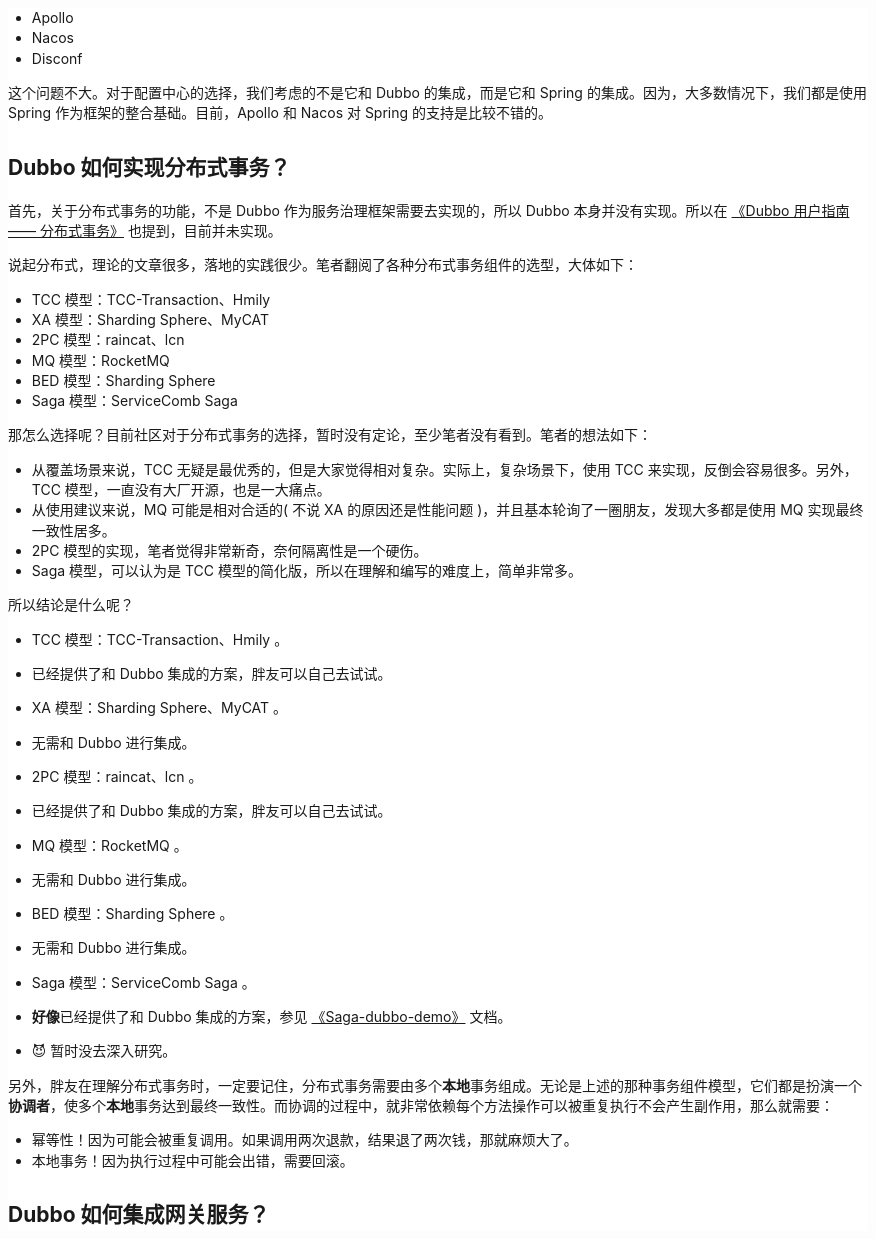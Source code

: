 - Apollo
- Nacos
- Disconf

这个问题不大。对于配置中心的选择，我们考虑的不是它和 Dubbo 的集成，而是它和 Spring 的集成。因为，大多数情况下，我们都是使用 Spring 作为框架的整合基础。目前，Apollo 和 Nacos 对 Spring 的支持是比较不错的。

## Dubbo 如何实现分布式事务？

首先，关于分布式事务的功能，不是 Dubbo 作为服务治理框架需要去实现的，所以 Dubbo 本身并没有实现。所以在 [《Dubbo 用户指南 —— 分布式事务》](http://dubbo.apache.org/zh-cn/docs/user/demos/distributed-transaction.html) 也提到，目前并未实现。

说起分布式，理论的文章很多，落地的实践很少。笔者翻阅了各种分布式事务组件的选型，大体如下：

- TCC 模型：TCC-Transaction、Hmily
- XA 模型：Sharding Sphere、MyCAT
- 2PC 模型：raincat、lcn
- MQ 模型：RocketMQ
- BED 模型：Sharding Sphere
- Saga 模型：ServiceComb Saga

那怎么选择呢？目前社区对于分布式事务的选择，暂时没有定论，至少笔者没有看到。笔者的想法如下：

- 从覆盖场景来说，TCC 无疑是最优秀的，但是大家觉得相对复杂。实际上，复杂场景下，使用 TCC 来实现，反倒会容易很多。另外，TCC 模型，一直没有大厂开源，也是一大痛点。
- 从使用建议来说，MQ 可能是相对合适的( 不说 XA 的原因还是性能问题 )，并且基本轮询了一圈朋友，发现大多都是使用 MQ 实现最终一致性居多。
- 2PC 模型的实现，笔者觉得非常新奇，奈何隔离性是一个硬伤。
- Saga 模型，可以认为是 TCC 模型的简化版，所以在理解和编写的难度上，简单非常多。

所以结论是什么呢？

- TCC 模型：TCC-Transaction、Hmily 。

- 已经提供了和 Dubbo 集成的方案，胖友可以自己去试试。
- XA 模型：Sharding Sphere、MyCAT 。

- 无需和 Dubbo 进行集成。
- 2PC 模型：raincat、lcn 。

- 已经提供了和 Dubbo 集成的方案，胖友可以自己去试试。
- MQ 模型：RocketMQ 。

- 无需和 Dubbo 进行集成。
- BED 模型：Sharding Sphere 。

- 无需和 Dubbo 进行集成。
- Saga 模型：ServiceComb Saga 。

- **好像**已经提供了和 Dubbo 集成的方案，参见 [《Saga-dubbo-demo》](https://github.com/apache/servicecomb-pack/blob/64d8cfdfb9e0c8362e962eb17765b57ae2211c84/saga-demo/saga-dubbo-demo/README.md) 文档。
- 😈 暂时没去深入研究。

另外，胖友在理解分布式事务时，一定要记住，分布式事务需要由多个**本地**事务组成。无论是上述的那种事务组件模型，它们都是扮演一个**协调者**，使多个**本地**事务达到最终一致性。而协调的过程中，就非常依赖每个方法操作可以被重复执行不会产生副作用，那么就需要：

- 幂等性！因为可能会被重复调用。如果调用两次退款，结果退了两次钱，那就麻烦大了。
- 本地事务！因为执行过程中可能会出错，需要回滚。

## Dubbo 如何集成网关服务？
